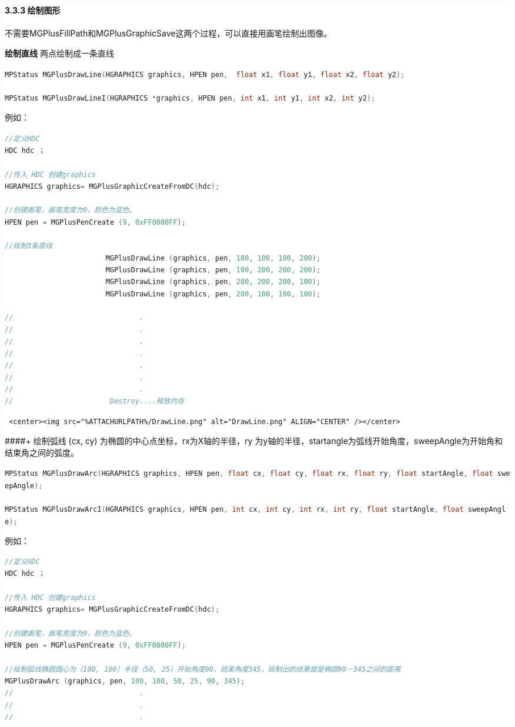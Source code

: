 #### 3.3.3 绘制图形

不需要MGPlusFillPath和MGPlusGraphicSave这两个过程，可以直接用画笔绘制出图像。

__绘制直线__
两点绘制成一条直线
```c
MPStatus MGPlusDrawLine(HGRAPHICS graphics, HPEN pen,  float x1, float y1, float x2, float y2);

MPStatus MGPlusDrawLineI(HGRAPHICS *graphics, HPEN pen, int x1, int y1, int x2, int y2);
```

例如：
```c
//定义HDC
HDC hdc ；

//传入 HDC 创建graphics
HGRAPHICS graphics= MGPlusGraphicCreateFromDC(hdc);

//创建画笔，画笔宽度为9，颜色为蓝色。
HPEN pen = MGPlusPenCreate (9, 0xFF0000FF);

//绘制3条直线
                        MGPlusDrawLine (graphics, pen, 100, 100, 100, 200);
                        MGPlusDrawLine (graphics, pen, 100, 200, 200, 200);
                        MGPlusDrawLine (graphics, pen, 200, 200, 200, 100);
                        MGPlusDrawLine (graphics, pen, 200, 100, 100, 100);

//                              .       
//                              .       
//                              .                       
//                              .                       
//                              .                       
//                              .                       
//                              .                       
//                       Destroy....释放内存
```
     <center><img src="%ATTACHURLPATH%/DrawLine.png" alt="DrawLine.png" ALIGN="CENTER" /></center>

####+ 绘制弧线
(cx, cy) 为椭圆的中心点坐标，rx为X轴的半径，ry 为y轴的半径，startangle为弧线开始角度，sweepAngle为开始角和结束角之间的弧度。 
```c
MPStatus MGPlusDrawArc(HGRAPHICS graphics, HPEN pen, float cx, float cy, float rx, float ry, float startAngle, float sweepAngle);

MPStatus MGPlusDrawArcI(HGRAPHICS graphics, HPEN pen, int cx, int cy, int rx, int ry, float startAngle, float sweepAngle);
```

例如：
```c
//定义HDC
HDC hdc ；

//传入 HDC 创建graphics
HGRAPHICS graphics= MGPlusGraphicCreateFromDC(hdc);

//创建画笔，画笔宽度为9，颜色为蓝色。
HPEN pen = MGPlusPenCreate (9, 0xFF0000FF);

//绘制弧线椭圆圆心为（100, 100）半径（50, 25）开始角度90，结束角度345，绘制出的结果就是椭圆90－345之间的距离
MGPlusDrawArc (graphics, pen, 100, 100, 50, 25, 90, 345);
//                              .       
//                              .       
//                              .                       
```